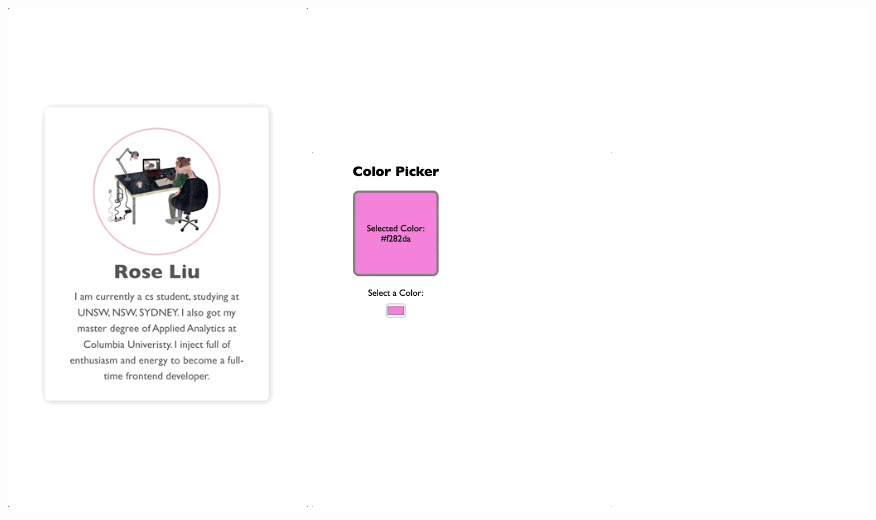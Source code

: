 <img src="./rose-namecard/rose-namecardDemo.gif"  width="300">   
<img src="./10-colorPickerApp/colorPickerdemo.gif"  width="300">        